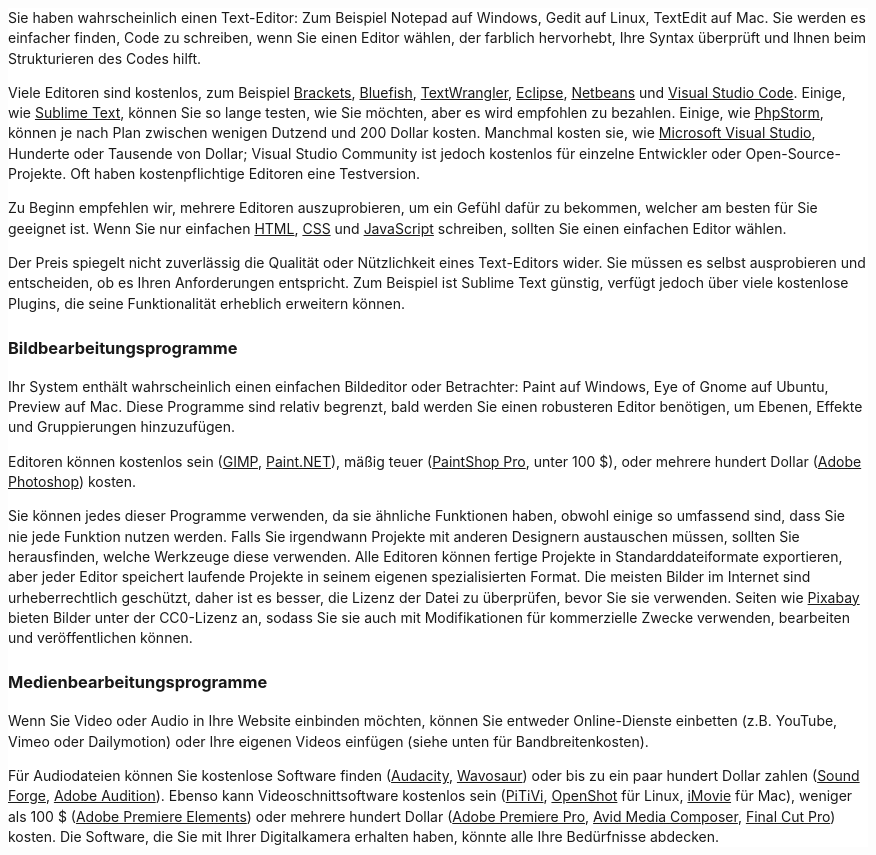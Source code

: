 Sie haben wahrscheinlich einen Text-Editor: Zum Beispiel Notepad auf Windows, Gedit auf Linux, TextEdit auf Mac. Sie werden es einfacher finden, Code zu schreiben, wenn Sie einen Editor wählen, der farblich hervorhebt, Ihre Syntax überprüft und Ihnen beim Strukturieren des Codes hilft.

Viele Editoren sind kostenlos, zum Beispiel [Brackets](https://brackets.io/), [Bluefish](https://bluefish.openoffice.nl/index.html), [TextWrangler](https://www.barebones.com/products/textwrangler/), [Eclipse](https://www.eclipse.org/), [Netbeans](https://netbeans.apache.org/) und [Visual Studio Code](https://code.visualstudio.com/). Einige, wie [Sublime Text](https://www.sublimetext.com/), können Sie so lange testen, wie Sie möchten, aber es wird empfohlen zu bezahlen. Einige, wie [PhpStorm](https://www.jetbrains.com/phpstorm/), können je nach Plan zwischen wenigen Dutzend und 200 Dollar kosten. Manchmal kosten sie, wie [Microsoft Visual Studio](https://visualstudio.microsoft.com/), Hunderte oder Tausende von Dollar; Visual Studio Community ist jedoch kostenlos für einzelne Entwickler oder Open-Source-Projekte. Oft haben kostenpflichtige Editoren eine Testversion.

Zu Beginn empfehlen wir, mehrere Editoren auszuprobieren, um ein Gefühl dafür zu bekommen, welcher am besten für Sie geeignet ist. Wenn Sie nur einfachen [HTML](/de/docs/Glossary/HTML), [CSS](/de/docs/Glossary/CSS) und [JavaScript](/de/docs/Glossary/JavaScript) schreiben, sollten Sie einen einfachen Editor wählen.

Der Preis spiegelt nicht zuverlässig die Qualität oder Nützlichkeit eines Text-Editors wider. Sie müssen es selbst ausprobieren und entscheiden, ob es Ihren Anforderungen entspricht. Zum Beispiel ist Sublime Text günstig, verfügt jedoch über viele kostenlose Plugins, die seine Funktionalität erheblich erweitern können.

### Bildbearbeitungsprogramme

Ihr System enthält wahrscheinlich einen einfachen Bildeditor oder Betrachter: Paint auf Windows, Eye of Gnome auf Ubuntu, Preview auf Mac. Diese Programme sind relativ begrenzt, bald werden Sie einen robusteren Editor benötigen, um Ebenen, Effekte und Gruppierungen hinzuzufügen.

Editoren können kostenlos sein ([GIMP](https://www.gimp.org/), [Paint.NET](https://www.getpaint.net/)), mäßig teuer ([PaintShop Pro](https://www.paintshoppro.com/), unter 100 $), oder mehrere hundert Dollar ([Adobe Photoshop](https://www.adobe.com/products/photoshop.html)) kosten.

Sie können jedes dieser Programme verwenden, da sie ähnliche Funktionen haben, obwohl einige so umfassend sind, dass Sie nie jede Funktion nutzen werden. Falls Sie irgendwann Projekte mit anderen Designern austauschen müssen, sollten Sie herausfinden, welche Werkzeuge diese verwenden. Alle Editoren können fertige Projekte in Standarddateiformate exportieren, aber jeder Editor speichert laufende Projekte in seinem eigenen spezialisierten Format. Die meisten Bilder im Internet sind urheberrechtlich geschützt, daher ist es besser, die Lizenz der Datei zu überprüfen, bevor Sie sie verwenden. Seiten wie [Pixabay](https://pixabay.com/) bieten Bilder unter der CC0-Lizenz an, sodass Sie sie auch mit Modifikationen für kommerzielle Zwecke verwenden, bearbeiten und veröffentlichen können.

### Medienbearbeitungsprogramme

Wenn Sie Video oder Audio in Ihre Website einbinden möchten, können Sie entweder Online-Dienste einbetten (z.B. YouTube, Vimeo oder Dailymotion) oder Ihre eigenen Videos einfügen (siehe unten für Bandbreitenkosten).

Für Audiodateien können Sie kostenlose Software finden ([Audacity](https://www.audacityteam.org/), [Wavosaur](https://www.wavosaur.com/)) oder bis zu ein paar hundert Dollar zahlen ([Sound Forge](https://www.magix.com/us/music-editing/sound-forge/), [Adobe Audition](https://www.adobe.com/products/audition.html)). Ebenso kann Videoschnittsoftware kostenlos sein ([PiTiVi](https://www.pitivi.org/), [OpenShot](https://www.openshot.org/) für Linux, [iMovie](https://support.apple.com/imovie) für Mac), weniger als 100 $ ([Adobe Premiere Elements](https://www.adobe.com/products/premiere-elements.html)) oder mehrere hundert Dollar ([Adobe Premiere Pro](https://www.adobe.com/products/premiere.html), [Avid Media Composer](https://www.avid.com/media-composer), [Final Cut Pro](https://www.apple.com/final-cut-pro/)) kosten. Die Software, die Sie mit Ihrer Digitalkamera erhalten haben, könnte alle Ihre Bedürfnisse abdecken.
